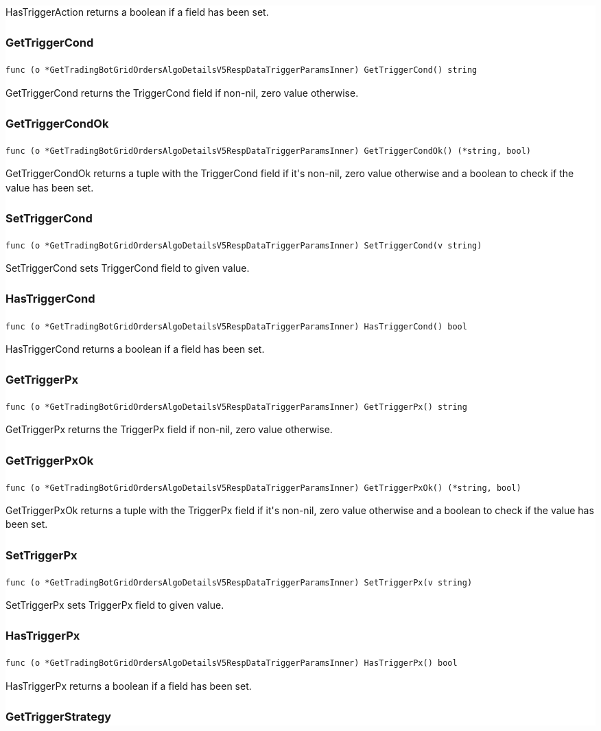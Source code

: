 HasTriggerAction returns a boolean if a field has been set.

### GetTriggerCond

`func (o *GetTradingBotGridOrdersAlgoDetailsV5RespDataTriggerParamsInner) GetTriggerCond() string`

GetTriggerCond returns the TriggerCond field if non-nil, zero value otherwise.

### GetTriggerCondOk

`func (o *GetTradingBotGridOrdersAlgoDetailsV5RespDataTriggerParamsInner) GetTriggerCondOk() (*string, bool)`

GetTriggerCondOk returns a tuple with the TriggerCond field if it's non-nil, zero value otherwise
and a boolean to check if the value has been set.

### SetTriggerCond

`func (o *GetTradingBotGridOrdersAlgoDetailsV5RespDataTriggerParamsInner) SetTriggerCond(v string)`

SetTriggerCond sets TriggerCond field to given value.

### HasTriggerCond

`func (o *GetTradingBotGridOrdersAlgoDetailsV5RespDataTriggerParamsInner) HasTriggerCond() bool`

HasTriggerCond returns a boolean if a field has been set.

### GetTriggerPx

`func (o *GetTradingBotGridOrdersAlgoDetailsV5RespDataTriggerParamsInner) GetTriggerPx() string`

GetTriggerPx returns the TriggerPx field if non-nil, zero value otherwise.

### GetTriggerPxOk

`func (o *GetTradingBotGridOrdersAlgoDetailsV5RespDataTriggerParamsInner) GetTriggerPxOk() (*string, bool)`

GetTriggerPxOk returns a tuple with the TriggerPx field if it's non-nil, zero value otherwise
and a boolean to check if the value has been set.

### SetTriggerPx

`func (o *GetTradingBotGridOrdersAlgoDetailsV5RespDataTriggerParamsInner) SetTriggerPx(v string)`

SetTriggerPx sets TriggerPx field to given value.

### HasTriggerPx

`func (o *GetTradingBotGridOrdersAlgoDetailsV5RespDataTriggerParamsInner) HasTriggerPx() bool`

HasTriggerPx returns a boolean if a field has been set.

### GetTriggerStrategy
